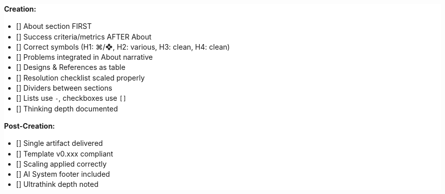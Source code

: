 **Creation:**
- [] About section FIRST
- [] Success criteria/metrics AFTER About
- [] Correct symbols (H1: ⌘/❖, H2: various, H3: clean, H4: clean)
- [] Problems integrated in About narrative
- [] Designs & References as table
- [] Resolution checklist scaled properly
- [] Dividers between sections
- [] Lists use `-`, checkboxes use `[]`
- [] Thinking depth documented

**Post-Creation:**
- [] Single artifact delivered
- [] Template v0.xxx compliant
- [] Scaling applied correctly
- [] AI System footer included
- [] Ultrathink depth noted